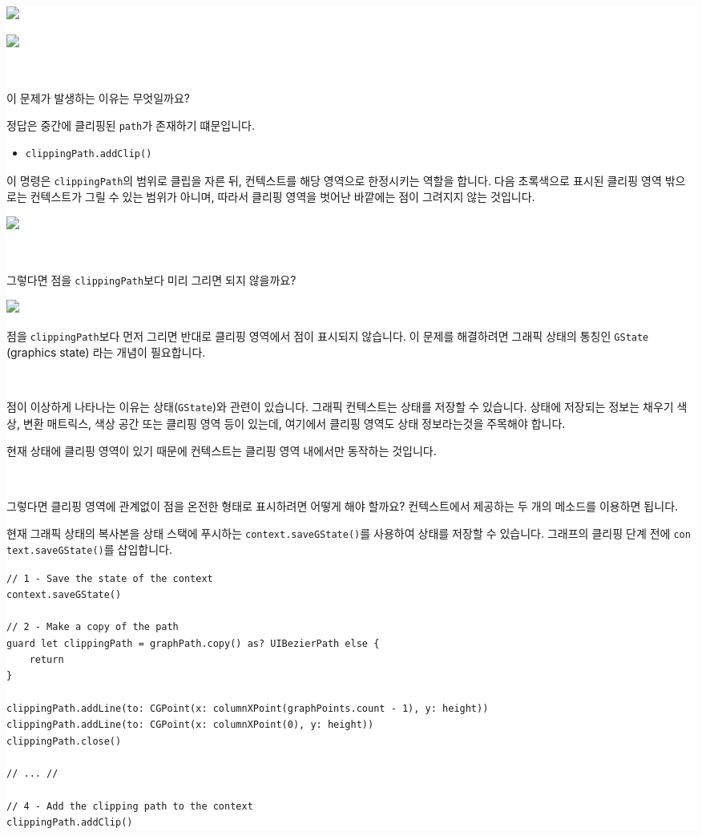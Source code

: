  ![](/assets/img/wp-content/uploads/2021/08/스크린샷-2021-08-29-오후-10.52.46.jpg)

 ![](/assets/img/wp-content/uploads/2021/08/스크린샷-2021-08-29-오후-10.52.54.jpg)

 

이 문제가 발생하는 이유는 무엇일까요?

정답은 중간에 클리핑된 `path`가 존재하기 떄문입니다.

- `clippingPath.addClip()`

이 명령은 `clippingPath`의 범위로 클립을 자른 뒤, 컨텍스트를 해당 영역으로 한정시키는 역할을 합니다. 다음 초록색으로 표시된 클리핑 영역 밖으로는 컨텍스트가 그릴 수 있는 범위가 아니며, 따라서 클리핑 영역을 벗어난 바깥에는 점이 그려지지 않는 것입니다.

 ![](/assets/img/wp-content/uploads/2021/08/-2021-08-29-오후-10.58.15-e1630247368787.jpg)

 

그렇다면 점을 `clippingPath`보다 미리 그리면 되지 않을까요?

 ![](/assets/img/wp-content/uploads/2021/08/스크린샷-2021-08-29-오후-11.00.56.jpg)

점을 `clippingPath`보다 먼저 그리면 반대로 클리핑 영역에서 점이 표시되지 않습니다. 이 문제를 해결하려면 그래픽 상태의 통칭인 `GState`(graphics state) 라는 개념이 필요합니다.

 

점이 이상하게 나타나는 이유는 상태(`GState`)와 관련이 있습니다. 그래픽 컨텍스트는 상태를 저장할 수 있습니다. 상태에 저장되는 정보는 채우기 색상, 변환 매트릭스, 색상 공간 또는 클리핑 영역 등이 있는데, 여기에서 클리핑 영역도 상태 정보라는것을 주목해야 합니다.

현재 상태에 클리핑 영역이 있기 때문에 컨텍스트는 클리핑 영역 내에서만 동작하는 것입니다.

 

그렇다면 클리핑 영역에 관계없이 점을 온전한 형태로 표시하려면 어떻게 해야 할까요? 컨텍스트에서 제공하는 두 개의 메소드를 이용하면 됩니다.

현재 그래픽 상태의 복사본을 상태 스택에 푸시하는 `context.saveGState()`를 사용하여 상태를 저장할 수 있습니다. 그래프의 클리핑 단계 전에 `context.saveGState()`를 삽입합니다.

```
// 1 - Save the state of the context
context.saveGState()
    
// 2 - Make a copy of the path
guard let clippingPath = graphPath.copy() as? UIBezierPath else {
    return
}

clippingPath.addLine(to: CGPoint(x: columnXPoint(graphPoints.count - 1), y: height))
clippingPath.addLine(to: CGPoint(x: columnXPoint(0), y: height))
clippingPath.close()

// ... //

// 4 - Add the clipping path to the context
clippingPath.addClip()

```
